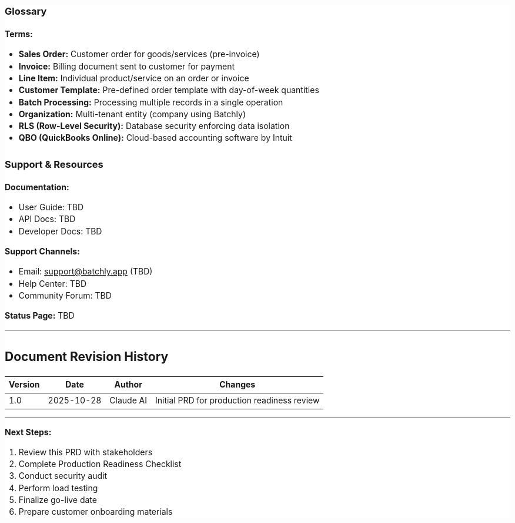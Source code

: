 ### Glossary

**Terms:**
- **Sales Order:** Customer order for goods/services (pre-invoice)
- **Invoice:** Billing document sent to customer for payment
- **Line Item:** Individual product/service on an order or invoice
- **Customer Template:** Pre-defined order template with day-of-week quantities
- **Batch Processing:** Processing multiple records in a single operation
- **Organization:** Multi-tenant entity (company using Batchly)
- **RLS (Row-Level Security):** Database security enforcing data isolation
- **QBO (QuickBooks Online):** Cloud-based accounting software by Intuit

### Support & Resources

**Documentation:**
- User Guide: TBD
- API Docs: TBD
- Developer Docs: TBD

**Support Channels:**
- Email: support@batchly.app (TBD)
- Help Center: TBD
- Community Forum: TBD

**Status Page:** TBD

---

## Document Revision History

| Version | Date | Author | Changes |
|---------|------|--------|---------|
| 1.0 | 2025-10-28 | Claude AI | Initial PRD for production readiness review |

---

**Next Steps:**
1. Review this PRD with stakeholders
2. Complete Production Readiness Checklist
3. Conduct security audit
4. Perform load testing
5. Finalize go-live date
6. Prepare customer onboarding materials
